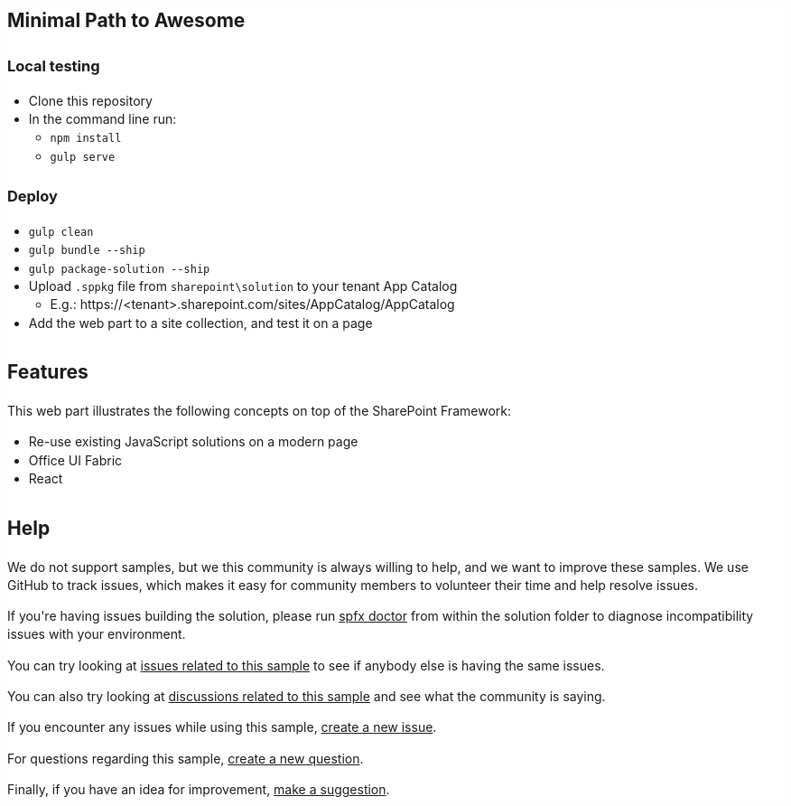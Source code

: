 ## Minimal Path to Awesome
### Local testing

- Clone this repository
- In the command line run:
  - `npm install`
  - `gulp serve`

### Deploy
* `gulp clean`
* `gulp bundle --ship`
* `gulp package-solution --ship`
* Upload `.sppkg` file from `sharepoint\solution` to your tenant App Catalog
	* E.g.: https://&lt;tenant&gt;.sharepoint.com/sites/AppCatalog/AppCatalog
* Add the web part to a site collection, and test it on a page
## Features
This web part illustrates the following concepts on top of the SharePoint Framework:

- Re-use existing JavaScript solutions on a modern page
- Office UI Fabric
- React


## Help

We do not support samples, but we this community is always willing to help, and we want to improve these samples. We use GitHub to track issues, which makes it easy for  community members to volunteer their time and help resolve issues.

If you're having issues building the solution, please run [spfx doctor](https://pnp.github.io/cli-microsoft365/cmd/spfx/spfx-doctor/) from within the solution folder to diagnose incompatibility issues with your environment.

You can try looking at [issues related to this sample](https://github.com/pnp/sp-dev-fx-webparts/issues?q=label%3A%22sample%3A%20react-script-editor") to see if anybody else is having the same issues.

You can also try looking at [discussions related to this sample](https://github.com/pnp/sp-dev-fx-webparts/discussions?discussions_q=react-script-editor) and see what the community is saying.

If you encounter any issues while using this sample, [create a new issue](https://github.com/pnp/sp-dev-fx-webparts/issues/new?assignees=&labels=Needs%3A+Triage+%3Amag%3A%2Ctype%3Abug-suspected%2Csample%3A%20react-script-editor&template=bug-report.yml&sample=react-script-editor&authors=@wobba&title=react-script-editor%20-%20).

For questions regarding this sample, [create a new question](https://github.com/pnp/sp-dev-fx-webparts/issues/new?assignees=&labels=Needs%3A+Triage+%3Amag%3A%2Ctype%3Aquestion%2Csample%3A%20react-script-editor&template=question.yml&sample=react-script-editor&authors=@wobba&title=react-script-editor%20-%20).

Finally, if you have an idea for improvement, [make a suggestion](https://github.com/pnp/sp-dev-fx-webparts/issues/new?assignees=&labels=Needs%3A+Triage+%3Amag%3A%2Ctype%3Aenhancement%2Csample%3A%20react-script-editor&template=question.yml&sample=react-script-editor&authors=@wobba&title=react-script-editor%20-%20).
